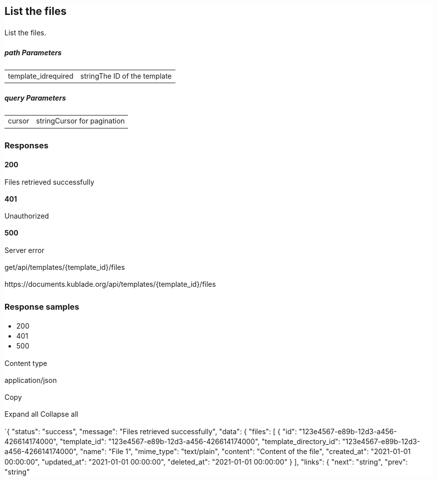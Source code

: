 ## [](#tag/Templates/operation/35c264de7d322fb8af7f55785e8486a4)List the files

List the files.

##### path Parameters

|                      |                              |
| -------------------- | ---------------------------- |
| template\_idrequired | stringThe ID of the template |

##### query Parameters

|        |                             |
| ------ | --------------------------- |
| cursor | stringCursor for pagination |

### Responses

**200**

Files retrieved successfully

**401**

Unauthorized

**500**

Server error

get/api/templates/{template\_id}/files

https\://documents.kublade.org/api/templates/{template\_id}/files

### Response samples

* 200
* 401
* 500

Content type

application/json

Copy

Expand all  Collapse all

`{
"status": "success",
"message": "Files retrieved successfully",
"data": {
"files": [
{
"id": "123e4567-e89b-12d3-a456-426614174000",
"template_id": "123e4567-e89b-12d3-a456-426614174000",
"template_directory_id": "123e4567-e89b-12d3-a456-426614174000",
"name": "File 1",
"mime_type": "text/plain",
"content": "Content of the file",
"created_at": "2021-01-01 00:00:00",
"updated_at": "2021-01-01 00:00:00",
"deleted_at": "2021-01-01 00:00:00"
}
],
"links": {
"next": "string",
"prev": "string"